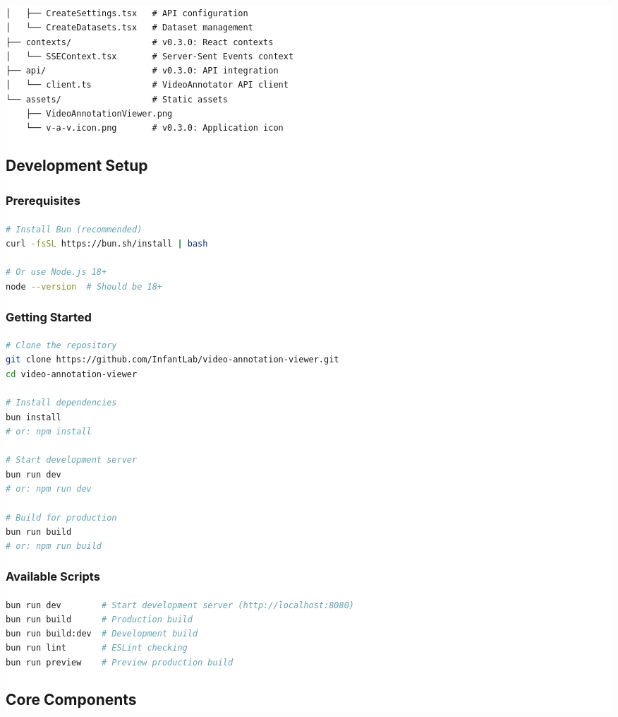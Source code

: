```
│   ├── CreateSettings.tsx   # API configuration
│   └── CreateDatasets.tsx   # Dataset management
├── contexts/                # v0.3.0: React contexts
│   └── SSEContext.tsx       # Server-Sent Events context
├── api/                     # v0.3.0: API integration
│   └── client.ts            # VideoAnnotator API client
└── assets/                  # Static assets
    ├── VideoAnnotationViewer.png
    └── v-a-v.icon.png       # v0.3.0: Application icon
```

## Development Setup

### Prerequisites
```bash
# Install Bun (recommended)
curl -fsSL https://bun.sh/install | bash

# Or use Node.js 18+
node --version  # Should be 18+
```

### Getting Started
```bash
# Clone the repository
git clone https://github.com/InfantLab/video-annotation-viewer.git
cd video-annotation-viewer

# Install dependencies
bun install
# or: npm install

# Start development server
bun run dev
# or: npm run dev

# Build for production
bun run build
# or: npm run build
```

### Available Scripts
```bash
bun run dev        # Start development server (http://localhost:8080)
bun run build      # Production build
bun run build:dev  # Development build
bun run lint       # ESLint checking
bun run preview    # Preview production build
```

## Core Components
